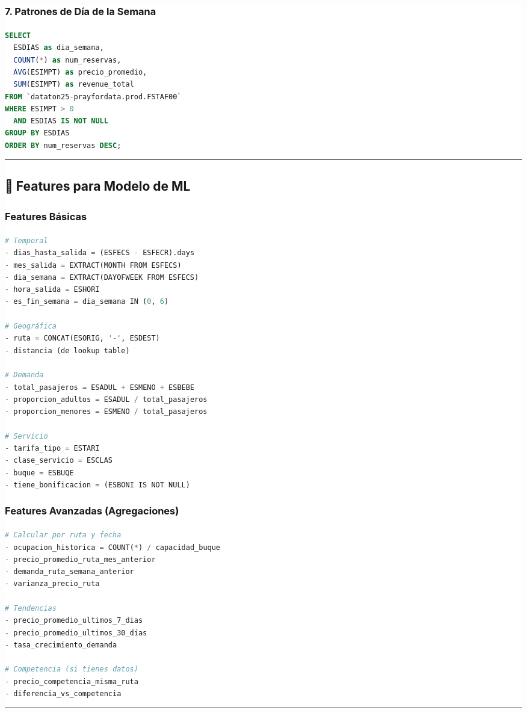 ### 7. Patrones de Día de la Semana

```sql
SELECT 
  ESDIAS as dia_semana,
  COUNT(*) as num_reservas,
  AVG(ESIMPT) as precio_promedio,
  SUM(ESIMPT) as revenue_total
FROM `dataton25-prayfordata.prod.FSTAF00`
WHERE ESIMPT > 0
  AND ESDIAS IS NOT NULL
GROUP BY ESDIAS
ORDER BY num_reservas DESC;
```

---

## 🤖 Features para Modelo de ML

### Features Básicas
```python
# Temporal
- dias_hasta_salida = (ESFECS - ESFECR).days
- mes_salida = EXTRACT(MONTH FROM ESFECS)
- dia_semana = EXTRACT(DAYOFWEEK FROM ESFECS)
- hora_salida = ESHORI
- es_fin_semana = dia_semana IN (0, 6)

# Geográfica
- ruta = CONCAT(ESORIG, '-', ESDEST)
- distancia (de lookup table)

# Demanda
- total_pasajeros = ESADUL + ESMENO + ESBEBE
- proporcion_adultos = ESADUL / total_pasajeros
- proporcion_menores = ESMENO / total_pasajeros

# Servicio
- tarifa_tipo = ESTARI
- clase_servicio = ESCLAS
- buque = ESBUQE
- tiene_bonificacion = (ESBONI IS NOT NULL)
```

### Features Avanzadas (Agregaciones)
```python
# Calcular por ruta y fecha
- ocupacion_historica = COUNT(*) / capacidad_buque
- precio_promedio_ruta_mes_anterior
- demanda_ruta_semana_anterior
- varianza_precio_ruta

# Tendencias
- precio_promedio_ultimos_7_dias
- precio_promedio_ultimos_30_dias
- tasa_crecimiento_demanda

# Competencia (si tienes datos)
- precio_competencia_misma_ruta
- diferencia_vs_competencia
```

---